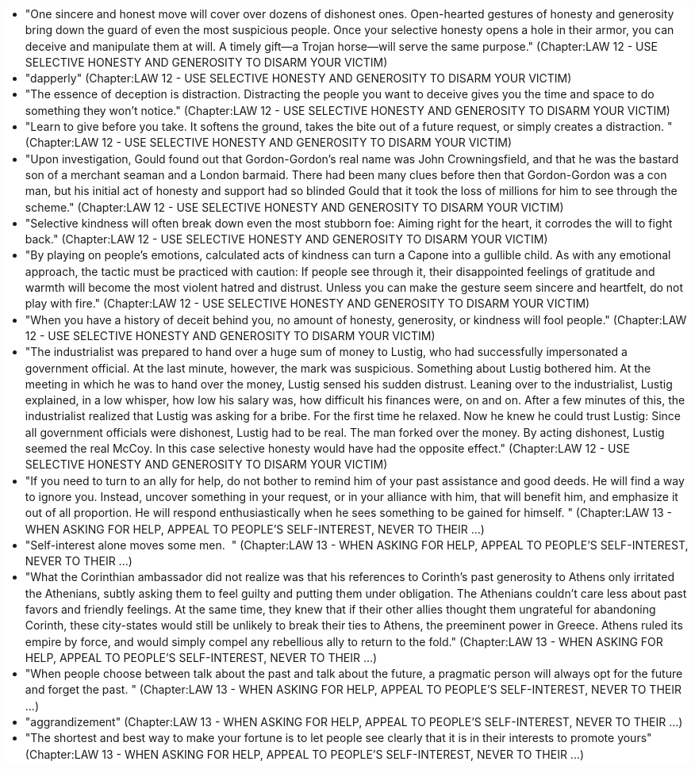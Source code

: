 - "One sincere and honest move will cover over dozens of dishonest ones. Open-hearted gestures of honesty and generosity bring down the guard of even the most suspicious people. Once your selective honesty opens a hole in their armor, you can deceive and manipulate them at will. A timely gift—a Trojan horse—will serve the same purpose." (Chapter:LAW 12 - USE SELECTIVE HONESTY AND GENEROSITY TO DISARM YOUR VICTIM)
- "dapperly" (Chapter:LAW 12 - USE SELECTIVE HONESTY AND GENEROSITY TO DISARM YOUR VICTIM)
- "The essence of deception is distraction. Distracting the people you want to deceive gives you the time and space to do something they won’t notice." (Chapter:LAW 12 - USE SELECTIVE HONESTY AND GENEROSITY TO DISARM YOUR VICTIM)
- "Learn to give before you take. It softens the ground, takes the bite out of a future request, or simply creates a distraction. " (Chapter:LAW 12 - USE SELECTIVE HONESTY AND GENEROSITY TO DISARM YOUR VICTIM)
- "Upon investigation, Gould found out that Gordon-Gordon’s real name was John Crowningsfield, and that he was the bastard son of a merchant seaman and a London barmaid. There had been many clues before then that Gordon-Gordon was a con man, but his initial act of honesty and support had so blinded Gould that it took the loss of millions for him to see through the scheme." (Chapter:LAW 12 - USE SELECTIVE HONESTY AND GENEROSITY TO DISARM YOUR VICTIM)
- "Selective kindness will often break down even the most stubborn foe: Aiming right for the heart, it corrodes the will to fight back." (Chapter:LAW 12 - USE SELECTIVE HONESTY AND GENEROSITY TO DISARM YOUR VICTIM)
- "By playing on people’s emotions, calculated acts of kindness can turn a Capone into a gullible child. As with any emotional approach, the tactic must be practiced with caution: If people see through it, their disappointed feelings of gratitude and warmth will become the most violent hatred and distrust. Unless you can make the gesture seem sincere and heartfelt, do not play with fire." (Chapter:LAW 12 - USE SELECTIVE HONESTY AND GENEROSITY TO DISARM YOUR VICTIM)
- "When you have a history of deceit behind you, no amount of honesty, generosity, or kindness will fool people." (Chapter:LAW 12 - USE SELECTIVE HONESTY AND GENEROSITY TO DISARM YOUR VICTIM)
- "The industrialist was prepared to hand over a huge sum of money to Lustig, who had successfully impersonated a government official. At the last minute, however, the mark was suspicious. Something about Lustig bothered him. At the meeting in which he was to hand over the money, Lustig sensed his sudden distrust. Leaning over to the industrialist, Lustig explained, in a low whisper, how low his salary was, how difficult his finances were, on and on. After a few minutes of this, the industrialist realized that Lustig was asking for a bribe. For the first time he relaxed. Now he knew he could trust Lustig: Since all government officials were dishonest, Lustig had to be real. The man forked over the money. By acting dishonest, Lustig seemed the real McCoy. In this case selective honesty would have had the opposite effect." (Chapter:LAW 12 - USE SELECTIVE HONESTY AND GENEROSITY TO DISARM YOUR VICTIM)
- "If you need to turn to an ally for help, do not bother to remind him of your past assistance and good deeds. He will find a way to ignore you. Instead, uncover something in your request, or in your alliance with him, that will benefit him, and emphasize it out of all proportion. He will respond enthusiastically when he sees something to be gained for himself. " (Chapter:LAW 13 - WHEN ASKING FOR HELP, APPEAL TO PEOPLE’S SELF-INTEREST, NEVER TO THEIR ...)
- "Self-interest alone moves some men.  " (Chapter:LAW 13 - WHEN ASKING FOR HELP, APPEAL TO PEOPLE’S SELF-INTEREST, NEVER TO THEIR ...)
- "What the Corinthian ambassador did not realize was that his references to Corinth’s past generosity to Athens only irritated the Athenians, subtly asking them to feel guilty and putting them under obligation. The Athenians couldn’t care less about past favors and friendly feelings. At the same time, they knew that if their other allies thought them ungrateful for abandoning Corinth, these city-states would still be unlikely to break their ties to Athens, the preeminent power in Greece. Athens ruled its empire by force, and would simply compel any rebellious ally to return to the fold." (Chapter:LAW 13 - WHEN ASKING FOR HELP, APPEAL TO PEOPLE’S SELF-INTEREST, NEVER TO THEIR ...)
- "When people choose between talk about the past and talk about the future, a pragmatic person will always opt for the future and forget the past. " (Chapter:LAW 13 - WHEN ASKING FOR HELP, APPEAL TO PEOPLE’S SELF-INTEREST, NEVER TO THEIR ...)
- "aggrandizement" (Chapter:LAW 13 - WHEN ASKING FOR HELP, APPEAL TO PEOPLE’S SELF-INTEREST, NEVER TO THEIR ...)
- "The shortest and best way to make your fortune is to let people see clearly that it is in their interests to promote yours" (Chapter:LAW 13 - WHEN ASKING FOR HELP, APPEAL TO PEOPLE’S SELF-INTEREST, NEVER TO THEIR ...)